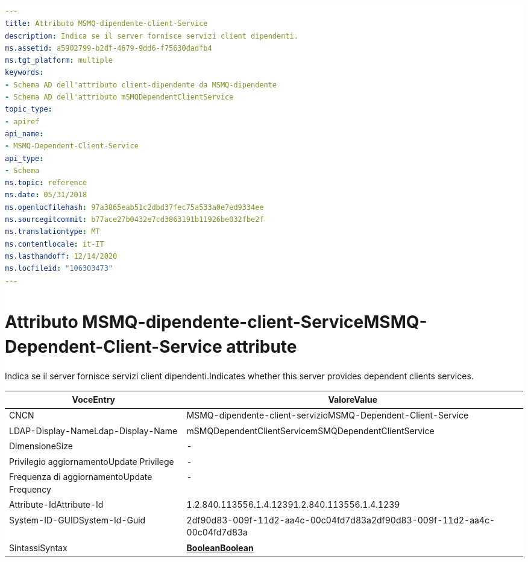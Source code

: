 ```yaml
---
title: Attributo MSMQ-dipendente-client-Service
description: Indica se il server fornisce servizi client dipendenti.
ms.assetid: a5902799-b2df-4679-9dd6-f75630dadfb4
ms.tgt_platform: multiple
keywords:
- Schema AD dell'attributo client-dipendente da MSMQ-dipendente
- Schema AD dell'attributo mSMQDependentClientService
topic_type:
- apiref
api_name:
- MSMQ-Dependent-Client-Service
api_type:
- Schema
ms.topic: reference
ms.date: 05/31/2018
ms.openlocfilehash: 97a3865eab51c2dbd37fec75a533a0e7ed9334ee
ms.sourcegitcommit: b77ace27b0432e7cd3863191b11926be032fbe2f
ms.translationtype: MT
ms.contentlocale: it-IT
ms.lasthandoff: 12/14/2020
ms.locfileid: "106303473"
---
```

# <a name="msmq-dependent-client-service-attribute"></a><span data-ttu-id="b52db-105">Attributo MSMQ-dipendente-client-Service</span><span class="sxs-lookup"><span data-stu-id="b52db-105">MSMQ-Dependent-Client-Service attribute</span></span>

<span data-ttu-id="b52db-106">Indica se il server fornisce servizi client dipendenti.</span><span class="sxs-lookup"><span data-stu-id="b52db-106">Indicates whether this server provides dependent clients services.</span></span>



| <span data-ttu-id="b52db-107">Voce</span><span class="sxs-lookup"><span data-stu-id="b52db-107">Entry</span></span> | <span data-ttu-id="b52db-108">Valore</span><span class="sxs-lookup"><span data-stu-id="b52db-108">Value</span></span> |
|-------------------|--------------------------------------|
| <span data-ttu-id="b52db-109">CN</span><span class="sxs-lookup"><span data-stu-id="b52db-109">CN</span></span>                | <span data-ttu-id="b52db-110">MSMQ-dipendente-client-servizio</span><span class="sxs-lookup"><span data-stu-id="b52db-110">MSMQ-Dependent-Client-Service</span></span>        |
| <span data-ttu-id="b52db-111">LDAP-Display-Name</span><span class="sxs-lookup"><span data-stu-id="b52db-111">Ldap-Display-Name</span></span> | <span data-ttu-id="b52db-112">mSMQDependentClientService</span><span class="sxs-lookup"><span data-stu-id="b52db-112">mSMQDependentClientService</span></span>           |
| <span data-ttu-id="b52db-113">Dimensione</span><span class="sxs-lookup"><span data-stu-id="b52db-113">Size</span></span>              | \-                                   |
| <span data-ttu-id="b52db-114">Privilegio aggiornamento</span><span class="sxs-lookup"><span data-stu-id="b52db-114">Update Privilege</span></span>  | \-                                   |
| <span data-ttu-id="b52db-115">Frequenza di aggiornamento</span><span class="sxs-lookup"><span data-stu-id="b52db-115">Update Frequency</span></span>  | \-                                   |
| <span data-ttu-id="b52db-116">Attribute-Id</span><span class="sxs-lookup"><span data-stu-id="b52db-116">Attribute-Id</span></span>      | <span data-ttu-id="b52db-117">1.2.840.113556.1.4.1239</span><span class="sxs-lookup"><span data-stu-id="b52db-117">1.2.840.113556.1.4.1239</span></span>              |
| <span data-ttu-id="b52db-118">System-ID-GUID</span><span class="sxs-lookup"><span data-stu-id="b52db-118">System-Id-Guid</span></span>    | <span data-ttu-id="b52db-119">2df90d83-009f-11d2-aa4c-00c04fd7d83a</span><span class="sxs-lookup"><span data-stu-id="b52db-119">2df90d83-009f-11d2-aa4c-00c04fd7d83a</span></span> |
| <span data-ttu-id="b52db-120">Sintassi</span><span class="sxs-lookup"><span data-stu-id="b52db-120">Syntax</span></span>            | [<span data-ttu-id="b52db-121">**Boolean**</span><span class="sxs-lookup"><span data-stu-id="b52db-121">**Boolean**</span></span>](s-boolean.md)         |
